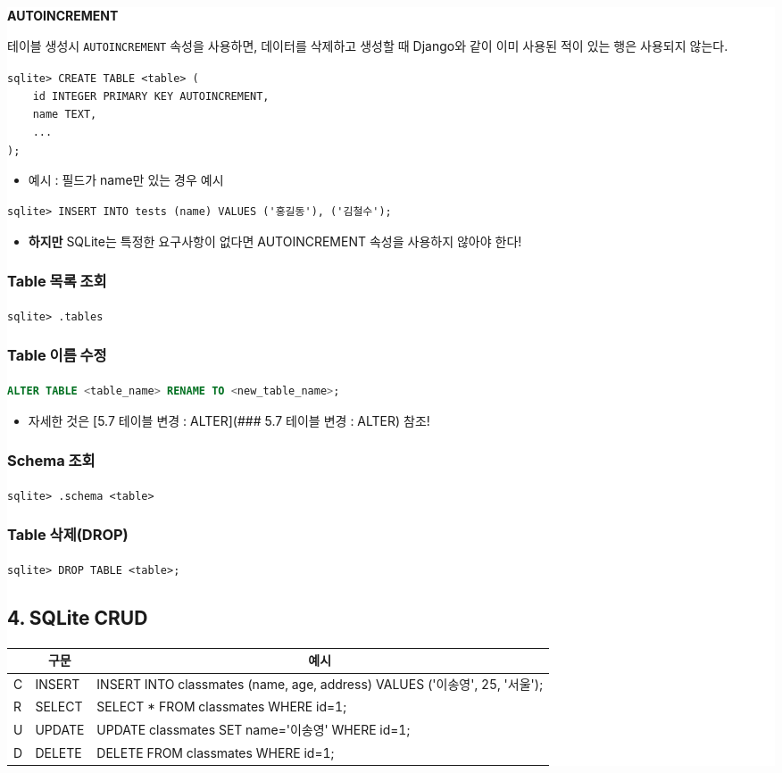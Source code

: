 
**AUTOINCREMENT**

테이블 생성시 `AUTOINCREMENT` 속성을 사용하면, 데이터를 삭제하고 생성할 때 Django와 같이 이미 사용된 적이 있는 행은 사용되지 않는다.

```sqlite
sqlite> CREATE TABLE <table> (
	id INTEGER PRIMARY KEY AUTOINCREMENT,
    name TEXT,
    ...
);
```

- 예시 : 필드가 name만 있는 경우 예시

```sqlite
sqlite> INSERT INTO tests (name) VALUES ('홍길동'), ('김철수');
```

- **하지만** SQLite는 특정한 요구사항이 없다면 AUTOINCREMENT 속성을 사용하지 않아야 한다!



### Table 목록 조회

```sqlite
sqlite> .tables
```



### Table 이름 수정

```sql
ALTER TABLE <table_name> RENAME TO <new_table_name>;
```

- 자세한 것은 [5.7 테이블 변경 : ALTER](### 5.7 테이블 변경 : ALTER) 참조!



### Schema 조회

```sqlite
sqlite> .schema <table>
```



### Table 삭제(DROP)

```sqlite
sqlite> DROP TABLE <table>;
```



## 4. SQLite CRUD

|      | 구문   | 예시                                                         |
| ---- | ------ | ------------------------------------------------------------ |
| C    | INSERT | INSERT INTO classmates (name, age, address) VALUES ('이송영', 25, '서울'); |
| R    | SELECT | SELECT * FROM classmates WHERE id=1;                         |
| U    | UPDATE | UPDATE classmates SET name='이송영' WHERE id=1;              |
| D    | DELETE | DELETE FROM classmates WHERE id=1;                           |

